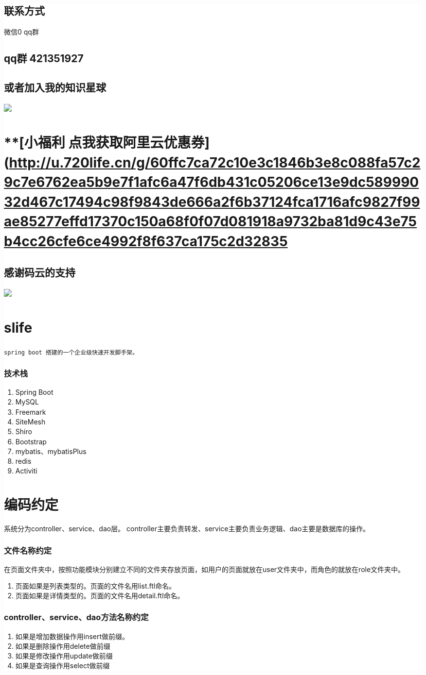 ## 联系方式
微信0
qq群    
 
## qq群 421351927

## 或者加入我的知识星球
![](https://github.com/javanan/slife/blob/master/dec/333.jpg?raw=true)

# **[小福利 点我获取阿里云优惠券](http://u.720life.cn/g/60ffc7ca72c10e3c1846b3e8c088fa57c29c7e6762ea5b9e7f1afc6a47f6db431c05206ce13e9dc58999032d467c17494c98f9843de666a2f6b37124fca1716afc9827f99ae85277effd17370c150a68f0f07d081918a9732ba81d9c43e75b4cc26cfe6ce4992f8f637ca175c2d32835 


## 感谢码云的支持
![](https://github.com/javanan/slife/blob/master/dec/222.jpg?raw=true)


# slife
    spring boot 搭建的一个企业级快速开发脚手架。
### 技术栈
1. Spring Boot  
2. MySQL 
3. Freemark  
4. SiteMesh  
5. Shiro   
6. Bootstrap  
7. mybatis、mybatisPlus  
8. redis  
9. Activiti  


# 编码约定
系统分为controller、service、dao层。
controller主要负责转发、service主要负责业务逻辑、dao主要是数据库的操作。


### 文件名称约定
在页面文件夹中，按照功能模块分别建立不同的文件夹存放页面，如用户的页面就放在user文件夹中，而角色的就放在role文件夹中。
1. 页面如果是列表类型的。页面的文件名用list.ftl命名。
2. 页面如果是详情类型的。页面的文件名用detail.ftl命名。

### controller、service、dao方法名称约定
1. 如果是增加数据操作用insert做前缀。
2. 如果是删除操作用delete做前缀
3. 如果是修改操作用update做前缀
6. 如果是查询操作用select做前缀
